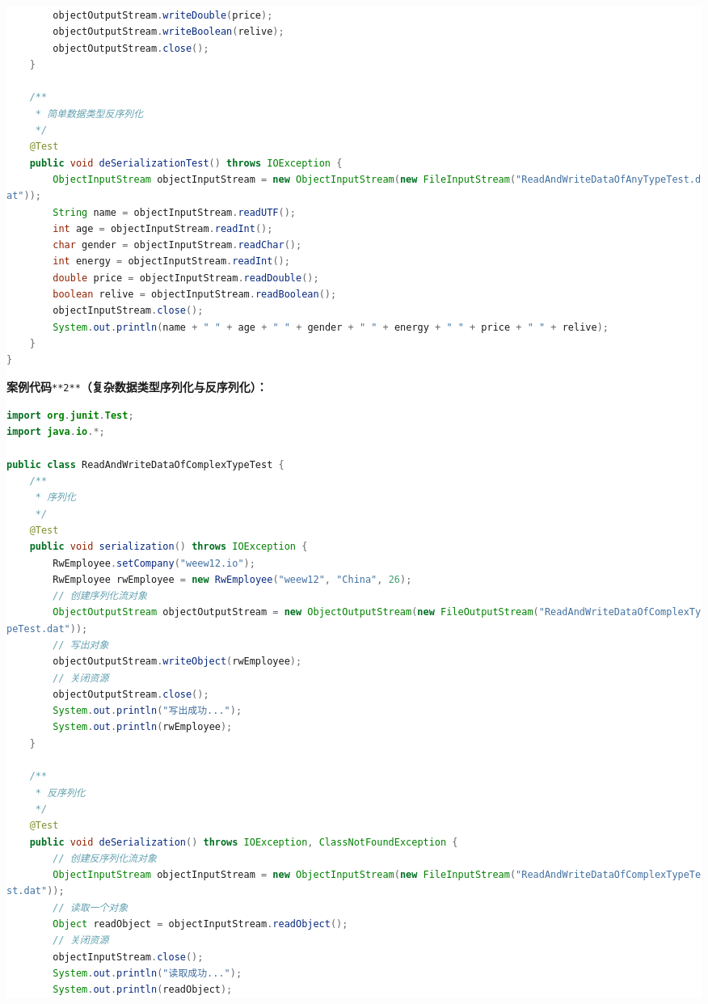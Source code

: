 ```java
        objectOutputStream.writeDouble(price);
        objectOutputStream.writeBoolean(relive);
        objectOutputStream.close();
    }

    /**
     * 简单数据类型反序列化
     */
    @Test
    public void deSerializationTest() throws IOException {
        ObjectInputStream objectInputStream = new ObjectInputStream(new FileInputStream("ReadAndWriteDataOfAnyTypeTest.dat"));
        String name = objectInputStream.readUTF();
        int age = objectInputStream.readInt();
        char gender = objectInputStream.readChar();
        int energy = objectInputStream.readInt();
        double price = objectInputStream.readDouble();
        boolean relive = objectInputStream.readBoolean();
        objectInputStream.close();
        System.out.println(name + " " + age + " " + gender + " " + energy + " " + price + " " + relive);
    }
}
```

**案例代码**`**2**`**（复杂数据类型序列化与反序列化）：**

```java
import org.junit.Test;
import java.io.*;

public class ReadAndWriteDataOfComplexTypeTest {
    /**
     * 序列化
     */
    @Test
    public void serialization() throws IOException {
        RwEmployee.setCompany("weew12.io");
        RwEmployee rwEmployee = new RwEmployee("weew12", "China", 26);
        // 创建序列化流对象
        ObjectOutputStream objectOutputStream = new ObjectOutputStream(new FileOutputStream("ReadAndWriteDataOfComplexTypeTest.dat"));
        // 写出对象
        objectOutputStream.writeObject(rwEmployee);
        // 关闭资源
        objectOutputStream.close();
        System.out.println("写出成功...");
        System.out.println(rwEmployee);
    }

    /**
     * 反序列化
     */
    @Test
    public void deSerialization() throws IOException, ClassNotFoundException {
        // 创建反序列化流对象
        ObjectInputStream objectInputStream = new ObjectInputStream(new FileInputStream("ReadAndWriteDataOfComplexTypeTest.dat"));
        // 读取一个对象
        Object readObject = objectInputStream.readObject();
        // 关闭资源
        objectInputStream.close();
        System.out.println("读取成功...");
        System.out.println(readObject);
```